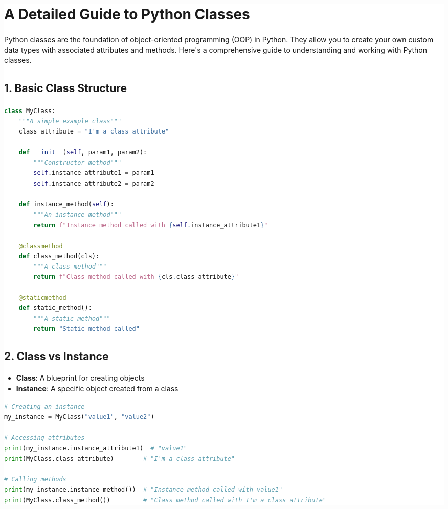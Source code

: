 # A Detailed Guide to Python Classes

Python classes are the foundation of object-oriented programming (OOP) in Python. They allow you to create your own custom data types with associated attributes and methods. Here's a comprehensive guide to understanding and working with Python classes.

## 1. Basic Class Structure

```python
class MyClass:
    """A simple example class"""
    class_attribute = "I'm a class attribute"
    
    def __init__(self, param1, param2):
        """Constructor method"""
        self.instance_attribute1 = param1
        self.instance_attribute2 = param2
    
    def instance_method(self):
        """An instance method"""
        return f"Instance method called with {self.instance_attribute1}"
    
    @classmethod
    def class_method(cls):
        """A class method"""
        return f"Class method called with {cls.class_attribute}"
    
    @staticmethod
    def static_method():
        """A static method"""
        return "Static method called"
```

## 2. Class vs Instance

- **Class**: A blueprint for creating objects
- **Instance**: A specific object created from a class

```python
# Creating an instance
my_instance = MyClass("value1", "value2")

# Accessing attributes
print(my_instance.instance_attribute1)  # "value1"
print(MyClass.class_attribute)        # "I'm a class attribute"

# Calling methods
print(my_instance.instance_method())  # "Instance method called with value1"
print(MyClass.class_method())         # "Class method called with I'm a class attribute"
```
